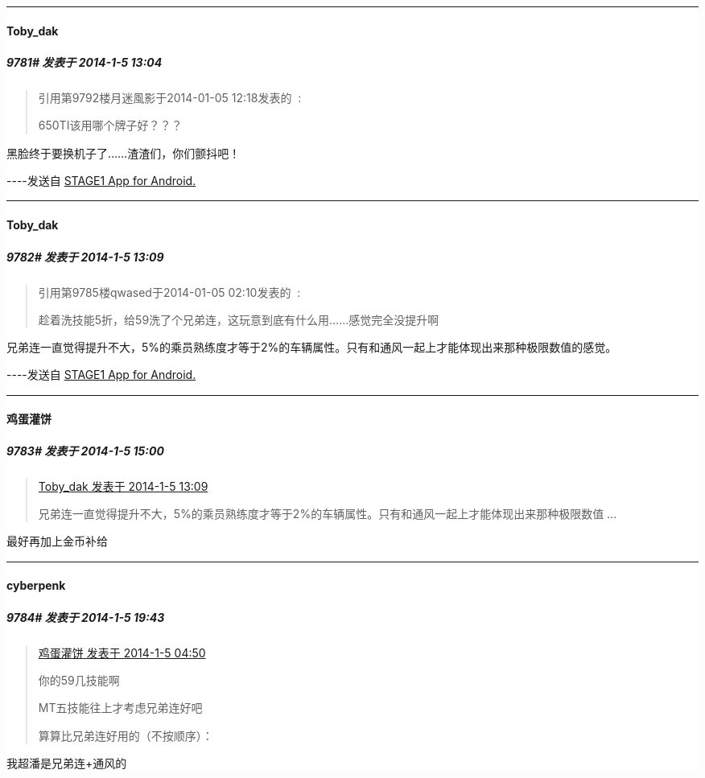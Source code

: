 

-----

####  Toby_dak  
##### 9781#       发表于 2014-1-5 13:04


<blockquote>引用第9792楼月迷風影于2014-01-05 12:18发表的  :

650TI该用哪个牌子好？？？</blockquote>
黑脸终于要换机子了……渣渣们，你们颤抖吧！


----发送自 [STAGE1 App for Android.](http://stage1.5j4m.com)


-----

####  Toby_dak  
##### 9782#       发表于 2014-1-5 13:09


<blockquote>引用第9785楼qwased于2014-01-05 02:10发表的  :

趁着洗技能5折，给59洗了个兄弟连，这玩意到底有什么用……感觉完全没提升啊</blockquote>
兄弟连一直觉得提升不大，5%的乘员熟练度才等于2%的车辆属性。只有和通风一起上才能体现出来那种极限数值的感觉。


----发送自 [STAGE1 App for Android.](http://stage1.5j4m.com)


-----

####  鸡蛋灌饼  
##### 9783#       发表于 2014-1-5 15:00


<blockquote><a href="httphttps://bbs.saraba1st.com/2b/forum.php?mod=redirect&amp;goto=findpost&amp;pid=24108554&amp;ptid=793487" target="_blank">Toby_dak 发表于 2014-1-5 13:09</a>

兄弟连一直觉得提升不大，5%的乘员熟练度才等于2%的车辆属性。只有和通风一起上才能体现出来那种极限数值 ...</blockquote>
最好再加上金币补给


-----

####  cyberpenk  
##### 9784#       发表于 2014-1-5 19:43


<blockquote><a href="httphttps://bbs.saraba1st.com/2b/forum.php?mod=redirect&amp;goto=findpost&amp;pid=24106547&amp;ptid=793487" target="_blank">鸡蛋灌饼 发表于 2014-1-5 04:50</a>

你的59几技能啊

MT五技能往上才考虑兄弟连好吧

算算比兄弟连好用的（不按顺序）：</blockquote>
我超潘是兄弟连+通风的
